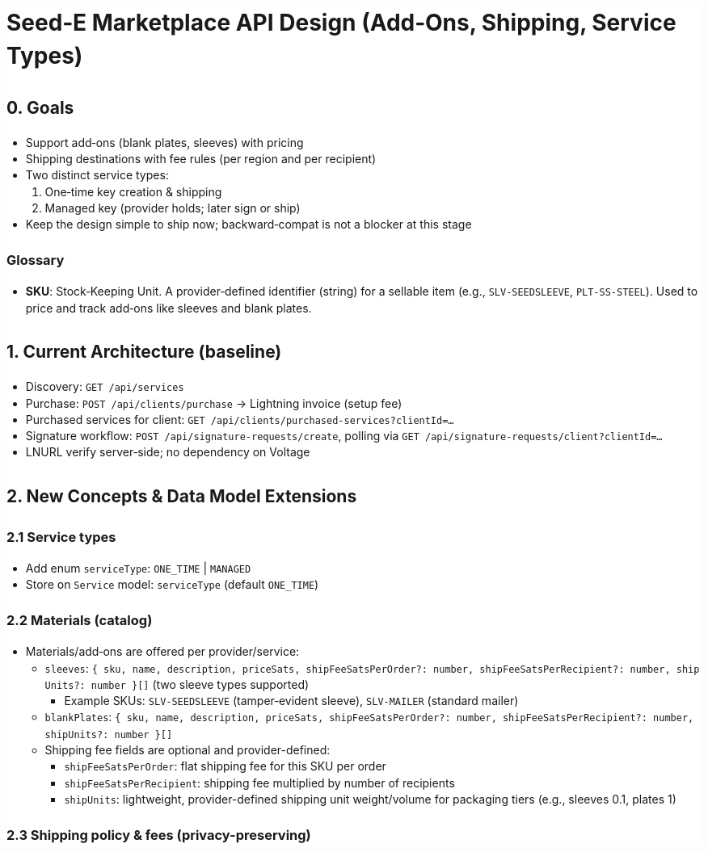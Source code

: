 # Seed‑E Marketplace API Design (Add‑Ons, Shipping, Service Types)

## 0. Goals

- Support add‑ons (blank plates, sleeves) with pricing
- Shipping destinations with fee rules (per region and per recipient)
- Two distinct service types:
  1. One‑time key creation & shipping
  2. Managed key (provider holds; later sign or ship)
- Keep the design simple to ship now; backward‑compat is not a blocker at this stage

### Glossary

- **SKU**: Stock‑Keeping Unit. A provider‑defined identifier (string) for a sellable item (e.g., `SLV-SEEDSLEEVE`, `PLT-SS-STEEL`). Used to price and track add‑ons like sleeves and blank plates.

## 1. Current Architecture (baseline)

- Discovery: `GET /api/services`
- Purchase: `POST /api/clients/purchase` → Lightning invoice (setup fee)
- Purchased services for client: `GET /api/clients/purchased-services?clientId=…`
- Signature workflow: `POST /api/signature-requests/create`, polling via `GET /api/signature-requests/client?clientId=…`
- LNURL verify server‑side; no dependency on Voltage

## 2. New Concepts & Data Model Extensions

### 2.1 Service types

- Add enum `serviceType`: `ONE_TIME` | `MANAGED`
- Store on `Service` model: `serviceType` (default `ONE_TIME`)

### 2.2 Materials (catalog)

- Materials/add‑ons are offered per provider/service:
  - `sleeves`: `{ sku, name, description, priceSats, shipFeeSatsPerOrder?: number, shipFeeSatsPerRecipient?: number, shipUnits?: number }[]` (two sleeve types supported)
    - Example SKUs: `SLV-SEEDSLEEVE` (tamper‑evident sleeve), `SLV-MAILER` (standard mailer)
  - `blankPlates`: `{ sku, name, description, priceSats, shipFeeSatsPerOrder?: number, shipFeeSatsPerRecipient?: number, shipUnits?: number }[]`
  - Shipping fee fields are optional and provider-defined:
    - `shipFeeSatsPerOrder`: flat shipping fee for this SKU per order
    - `shipFeeSatsPerRecipient`: shipping fee multiplied by number of recipients
    - `shipUnits`: lightweight, provider-defined shipping unit weight/volume for packaging tiers (e.g., sleeves 0.1, plates 1)

### 2.3 Shipping policy & fees (privacy-preserving)

